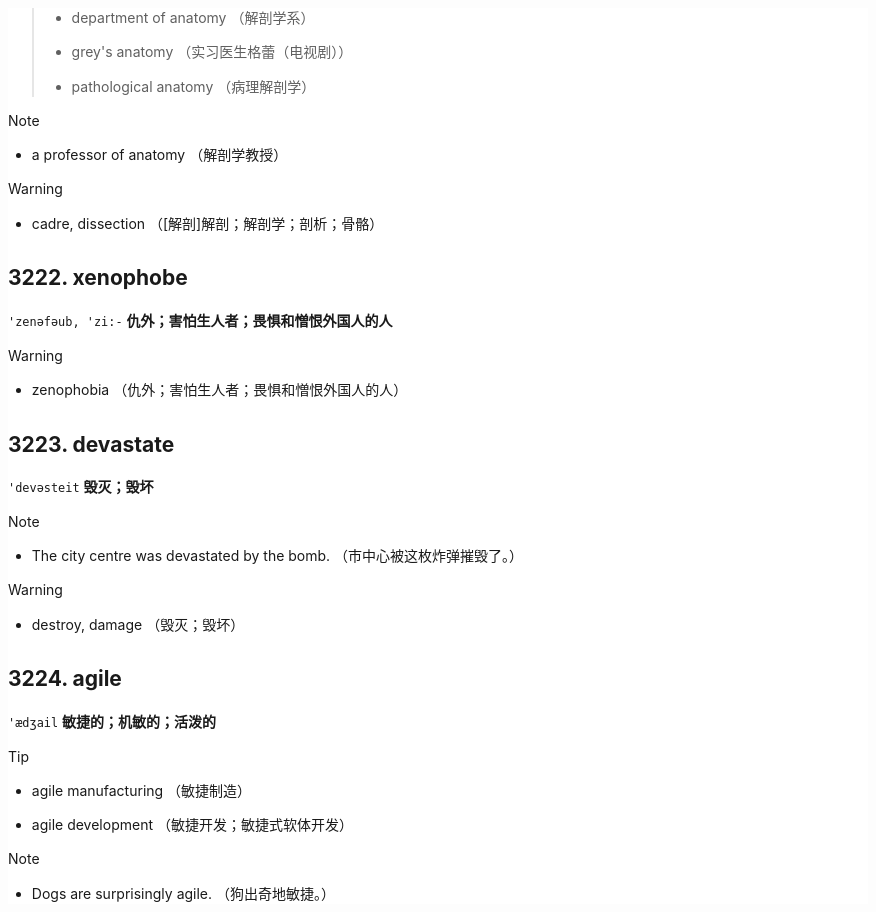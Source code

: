 > - department of anatomy （解剖学系）
>
> - grey's anatomy （实习医生格蕾（电视剧））
>
> - pathological anatomy （病理解剖学）
>

> [!NOTE]
>
> - a professor of anatomy （解剖学教授）
>

> [!WARNING]
>
> - cadre, dissection （[解剖]解剖；解剖学；剖析；骨骼）
>

## 3222. xenophobe

`'zenəfəub, 'zi:-`  **仇外；害怕生人者；畏惧和憎恨外国人的人**

> [!WARNING]
>
> - zenophobia （仇外；害怕生人者；畏惧和憎恨外国人的人）
>

## 3223. devastate

`'devəsteit`  **毁灭；毁坏**

> [!NOTE]
>
> - The city centre was devastated by the bomb. （市中心被这枚炸弹摧毁了。）
>

> [!WARNING]
>
> - destroy, damage （毁灭；毁坏）
>

## 3224. agile

`'ædʒail`  **敏捷的；机敏的；活泼的**

> [!TIP]
>
> - agile manufacturing （敏捷制造）
>
> - agile development （敏捷开发；敏捷式软体开发）
>

> [!NOTE]
>
> - Dogs are surprisingly agile. （狗出奇地敏捷。）
>
